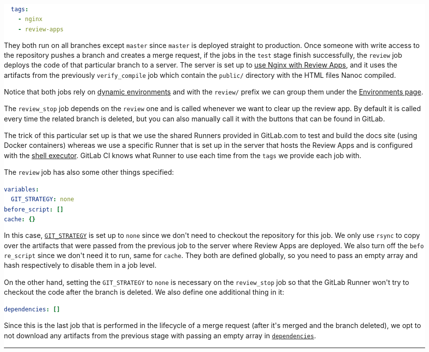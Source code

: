 ```yaml
  tags:
    - nginx
    - review-apps
```

They both run on all branches except `master` since `master` is deployed straight
to production. Once someone with write access to the repository pushes a branch
and creates a merge request, if the jobs in the `test` stage finish successfully,
the `review` job deploys the code of that particular branch to a server. The
server is set up to [use Nginx with Review Apps][nginx-example], and it uses
the artifacts from the previously `verify_compile` job which contain the
`public/` directory with the HTML files Nanoc compiled.

Notice that both jobs rely on [dynamic environments][environments] and with
the `review/` prefix we can group them under the [Environments page](https://gitlab.com/gitlab-com/gitlab-docs/environments).

The `review_stop` job depends on the `review` one and is called whenever we
want to clear up the review app. By default it is called every time the related
branch is deleted, but you can also manually call it with the buttons that can
be found in GitLab.

The trick of this particular set up is that we use the shared Runners provided
in GitLab.com to test and build the docs site (using Docker containers) whereas
we use a specific Runner that is set up in the server that hosts the Review Apps
and is configured with the [shell executor]. GitLab CI knows what Runner to use
each time from the `tags` we provide each job with.

The `review` job has also some other things specified:

```yaml
variables:
  GIT_STRATEGY: none
before_script: []
cache: {}
```

In this case, [`GIT_STRATEGY`][gitstrategy] is set up to `none` since we don't need to
checkout the repository for this job. We only use `rsync` to copy over the
artifacts that were passed from the previous job to the server where Review
Apps are deployed. We also turn off the `before_script` since we don't need it
to run, same for `cache`. They both are defined globally, so you need to pass
an empty array and hash respectively to disable them in a job level.

On the other hand, setting the `GIT_STRATEGY` to `none` is necessary on the
`review_stop` job so that the GitLab Runner won't try to checkout the code after
the branch is deleted. We also define one additional thing in it:

```yaml
dependencies: []
```

Since this is the last job that is performed in the lifecycle of a merge request
(after it's merged and the branch deleted), we opt to not download any artifacts
from the previous stage with passing an empty array in [`dependencies`][deps].

---

[genrb]: https://gitlab.com/gitlab-com/doc-gitlab-com/blob/master/generate.rb
[nanocyaml]: https://gitlab.com/gitlab-com/gitlab-docs/blob/30f13e6a81bf9baeda95204b5524c6abf980b1e5/nanoc.yaml#L101-149
[Rakefile]: https://gitlab.com/gitlab-com/gitlab-docs/blob/30f13e6a81bf9baeda95204b5524c6abf980b1e5/Rakefile
[md2html]: https://gitlab.com/gitlab-com/gitlab-docs/blob/30f13e6a81bf9baeda95204b5524c6abf980b1e5/lib/filters/markdown_to_html_ext.rb
[redrules]: https://gitlab.com/gitlab-com/gitlab-docs/blob/30f13e6a81bf9baeda95204b5524c6abf980b1e5/Rules#L33-51
[redcarpet]: https://github.com/vmg/redcarpet
[allowfail]: https://docs.gitlab.com/ce/ci/yaml/#allow_failure
[ciyaml]: https://docs.gitlab.com/ce/ci/yaml/
[environments]: https://docs.gitlab.com/ce/ci/environments.html#dynamic-environments
[pipeline]: https://gitlab.com/gitlab-com/gitlab-docs/pipelines/5266794
[nginx-example]: https://gitlab.com/gitlab-examples/review-apps-nginx
[radocs]: https://docs.gitlab.com/ce/ci/review_apps/index.html
[shell executor]: https://docs.gitlab.com/runner/executors/shell.html
[triggers]: https://docs.gitlab.com/ce/ci/triggers/
[pipelines-docs]: https://gitlab.com/gitlab-com/gitlab-docs/pipelines
[readme-triggers]: https://gitlab.com/gitlab-com/gitlab-docs/blob/master/README.md#deployment-process
[gitstrategy]: https://docs.gitlab.com/ce/ci/yaml/#git-strategy
[expire in]: https://docs.gitlab.com/ce/ci/yaml/#artifacts-expire_in
[deps]: https://docs.gitlab.com/ce/ci/yaml/#dependencies
[pages]: https://pages.gitlab.io
[nanoc-filters]: http://nanoc.ws/doc/reference/filters/
[rules]: https://gitlab.com/gitlab-com/gitlab-docs/blob/30f13e6a81bf9baeda95204b5524c6abf980b1e5/Rules
[filtersdir]: https://gitlab.com/gitlab-com/gitlab-docs/tree/30f13e6a81bf9baeda95204b5524c6abf980b1e5/lib/filters
[cache]: https://docs.gitlab.com/ce/ci/yaml/#cache
[stages]: https://docs.gitlab.com/ce/ci/yaml/#stages
[before_script]: https://docs.gitlab.com/ce/ci/yaml/#before_script